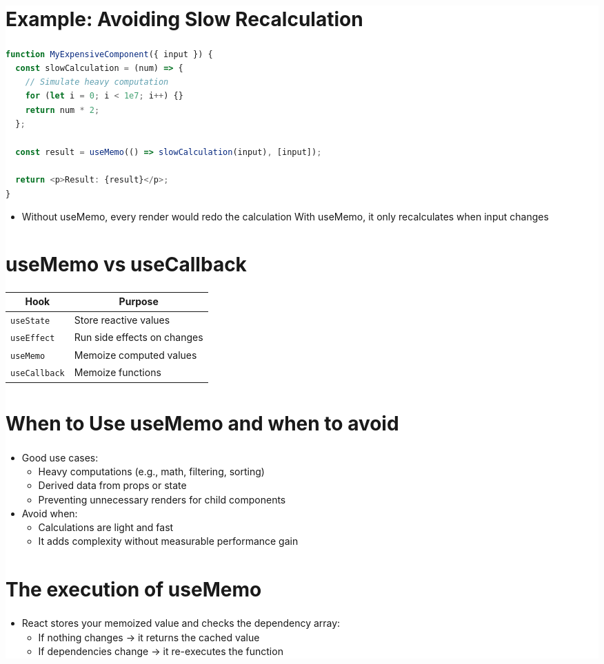 # Example: Avoiding Slow Recalculation

````typescript
function MyExpensiveComponent({ input }) {
  const slowCalculation = (num) => {
    // Simulate heavy computation
    for (let i = 0; i < 1e7; i++) {}
    return num * 2;
  };

  const result = useMemo(() => slowCalculation(input), [input]);

  return <p>Result: {result}</p>;
}

````
-  Without useMemo, every render would redo the calculation  With useMemo, it only recalculates when input changes

# useMemo vs useCallback

| **Hook**         | **Purpose**                        |
|------------------|------------------------------------|
| `useState`       | Store reactive values              |
| `useEffect`      | Run side effects on changes        |
| `useMemo`        | Memoize computed values            |
| `useCallback`    | Memoize functions                  |


# When to Use useMemo and when to avoid

- Good use cases:
    - Heavy computations (e.g., math, filtering, sorting)
    - Derived data from props or state
    - Preventing unnecessary renders for child components
- Avoid when:
    - Calculations are light and fast
    - It adds complexity without measurable performance gain

# The execution of useMemo
- React stores your memoized value and checks the dependency array:
    - If nothing changes → it returns the cached value
    - If dependencies change → it re-executes the function
        